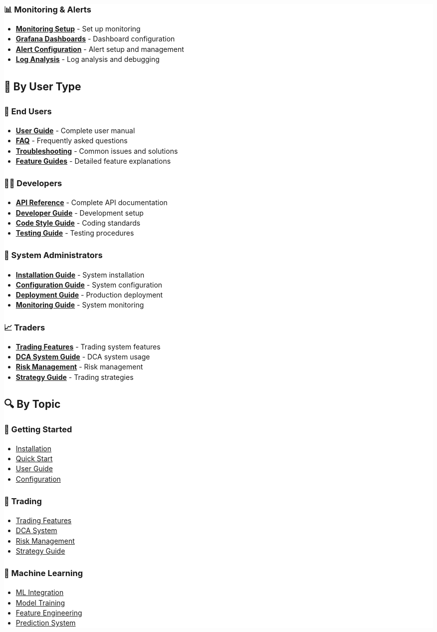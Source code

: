 ### 📊 Monitoring & Alerts
- **[Monitoring Setup](MONITORING_SETUP.md)** - Set up monitoring
- **[Grafana Dashboards](GRAFANA_DASHBOARDS.md)** - Dashboard configuration
- **[Alert Configuration](ALERT_CONFIGURATION.md)** - Alert setup and management
- **[Log Analysis](LOG_ANALYSIS.md)** - Log analysis and debugging

## 🎯 By User Type

### 👤 End Users
- **[User Guide](USER_GUIDE.md)** - Complete user manual
- **[FAQ](FAQ.md)** - Frequently asked questions
- **[Troubleshooting](TROUBLESHOOTING.md)** - Common issues and solutions
- **[Feature Guides](#feature-guides)** - Detailed feature explanations

### 👨‍💻 Developers
- **[API Reference](API_REFERENCE.md)** - Complete API documentation
- **[Developer Guide](DEVELOPER_GUIDE.md)** - Development setup
- **[Code Style Guide](CODE_STYLE.md)** - Coding standards
- **[Testing Guide](TESTING.md)** - Testing procedures

### 🔧 System Administrators
- **[Installation Guide](INSTALLATION.md)** - System installation
- **[Configuration Guide](CONFIGURATION.md)** - System configuration
- **[Deployment Guide](DEPLOYMENT.md)** - Production deployment
- **[Monitoring Guide](MONITORING.md)** - System monitoring

### 📈 Traders
- **[Trading Features](TRADING_FEATURES.md)** - Trading system features
- **[DCA System Guide](DCA_GUIDE.md)** - DCA system usage
- **[Risk Management](RISK_MANAGEMENT.md)** - Risk management
- **[Strategy Guide](STRATEGY_GUIDE.md)** - Trading strategies

## 🔍 By Topic

### 🚀 Getting Started
- [Installation](INSTALLATION.md)
- [Quick Start](QUICK_START.md)
- [User Guide](USER_GUIDE.md)
- [Configuration](CONFIGURATION.md)

### 💼 Trading
- [Trading Features](TRADING_FEATURES.md)
- [DCA System](DCA_GUIDE.md)
- [Risk Management](RISK_MANAGEMENT.md)
- [Strategy Guide](STRATEGY_GUIDE.md)

### 🤖 Machine Learning
- [ML Integration](ML_INTEGRATION.md)
- [Model Training](MODEL_TRAINING.md)
- [Feature Engineering](FEATURE_ENGINEERING.md)
- [Prediction System](PREDICTION_SYSTEM.md)
